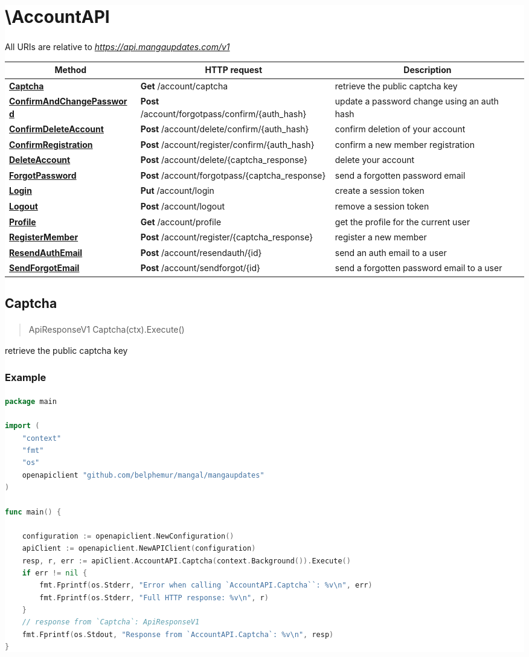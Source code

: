 # \AccountAPI

All URIs are relative to *https://api.mangaupdates.com/v1*

Method | HTTP request | Description
------------- | ------------- | -------------
[**Captcha**](AccountAPI.md#Captcha) | **Get** /account/captcha | retrieve the public captcha key
[**ConfirmAndChangePassword**](AccountAPI.md#ConfirmAndChangePassword) | **Post** /account/forgotpass/confirm/{auth_hash} | update a password change using an auth hash
[**ConfirmDeleteAccount**](AccountAPI.md#ConfirmDeleteAccount) | **Post** /account/delete/confirm/{auth_hash} | confirm deletion of your account
[**ConfirmRegistration**](AccountAPI.md#ConfirmRegistration) | **Post** /account/register/confirm/{auth_hash} | confirm a new member registration
[**DeleteAccount**](AccountAPI.md#DeleteAccount) | **Post** /account/delete/{captcha_response} | delete your account
[**ForgotPassword**](AccountAPI.md#ForgotPassword) | **Post** /account/forgotpass/{captcha_response} | send a forgotten password email
[**Login**](AccountAPI.md#Login) | **Put** /account/login | create a session token
[**Logout**](AccountAPI.md#Logout) | **Post** /account/logout | remove a session token
[**Profile**](AccountAPI.md#Profile) | **Get** /account/profile | get the profile for the current user
[**RegisterMember**](AccountAPI.md#RegisterMember) | **Post** /account/register/{captcha_response} | register a new member
[**ResendAuthEmail**](AccountAPI.md#ResendAuthEmail) | **Post** /account/resendauth/{id} | send an auth email to a user
[**SendForgotEmail**](AccountAPI.md#SendForgotEmail) | **Post** /account/sendforgot/{id} | send a forgotten password email to a user



## Captcha

> ApiResponseV1 Captcha(ctx).Execute()

retrieve the public captcha key

### Example

```go
package main

import (
    "context"
    "fmt"
    "os"
    openapiclient "github.com/belphemur/mangal/mangaupdates"
)

func main() {

    configuration := openapiclient.NewConfiguration()
    apiClient := openapiclient.NewAPIClient(configuration)
    resp, r, err := apiClient.AccountAPI.Captcha(context.Background()).Execute()
    if err != nil {
        fmt.Fprintf(os.Stderr, "Error when calling `AccountAPI.Captcha``: %v\n", err)
        fmt.Fprintf(os.Stderr, "Full HTTP response: %v\n", r)
    }
    // response from `Captcha`: ApiResponseV1
    fmt.Fprintf(os.Stdout, "Response from `AccountAPI.Captcha`: %v\n", resp)
}
```
